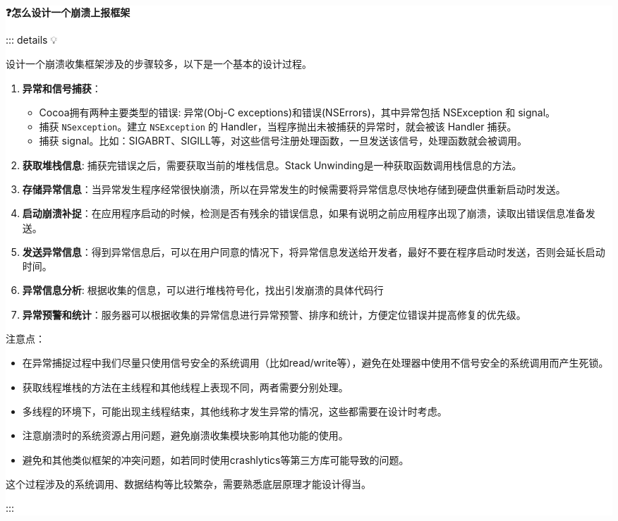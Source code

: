 #### ❓怎么设计一个崩溃上报框架

::: details 💡

设计一个崩溃收集框架涉及的步骤较多，以下是一个基本的设计过程。

1. **异常和信号捕获**：
    - Cocoa拥有两种主要类型的错误: 异常(Obj-C exceptions)和错误(NSErrors)，其中异常包括 NSException 和 signal。
    - 捕获 `NSexception`。建立 `NSException` 的 Handler，当程序抛出未被捕获的异常时，就会被该 Handler 捕获。
    - 捕获 signal。比如：SIGABRT、SIGILL等，对这些信号注册处理函数，一旦发送该信号，处理函数就会被调用。
  
2. **获取堆栈信息**: 捕获完错误之后，需要获取当前的堆栈信息。Stack Unwinding是一种获取函数调用栈信息的方法。

3. **存储异常信息**：当异常发生程序经常很快崩溃，所以在异常发生的时候需要将异常信息尽快地存储到硬盘供重新启动时发送。

4. **启动崩溃补捉**：在应用程序启动的时候，检测是否有残余的错误信息，如果有说明之前应用程序出现了崩溃，读取出错误信息准备发送。

5. **发送异常信息**：得到异常信息后，可以在用户同意的情况下，将异常信息发送给开发者，最好不要在程序启动时发送，否则会延长启动时间。

6. **异常信息分析**: 根据收集的信息，可以进行堆栈符号化，找出引发崩溃的具体代码行

7. **异常预警和统计**：服务器可以根据收集的异常信息进行异常预警、排序和统计，方便定位错误并提高修复的优先级。

注意点：

- 在异常捕捉过程中我们尽量只使用信号安全的系统调用（比如read/write等），避免在处理器中使用不信号安全的系统调用而产生死锁。

- 获取线程堆栈的方法在主线程和其他线程上表现不同，两者需要分别处理。

- 多线程的环境下，可能出现主线程结束，其他线称才发生异常的情况，这些都需要在设计时考虑。

- 注意崩溃时的系统资源占用问题，避免崩溃收集模块影响其他功能的使用。

- 避免和其他类似框架的冲突问题，如若同时使用crashlytics等第三方库可能导致的问题。

这个过程涉及的系统调用、数据结构等比较繁杂，需要熟悉底层原理才能设计得当。

:::